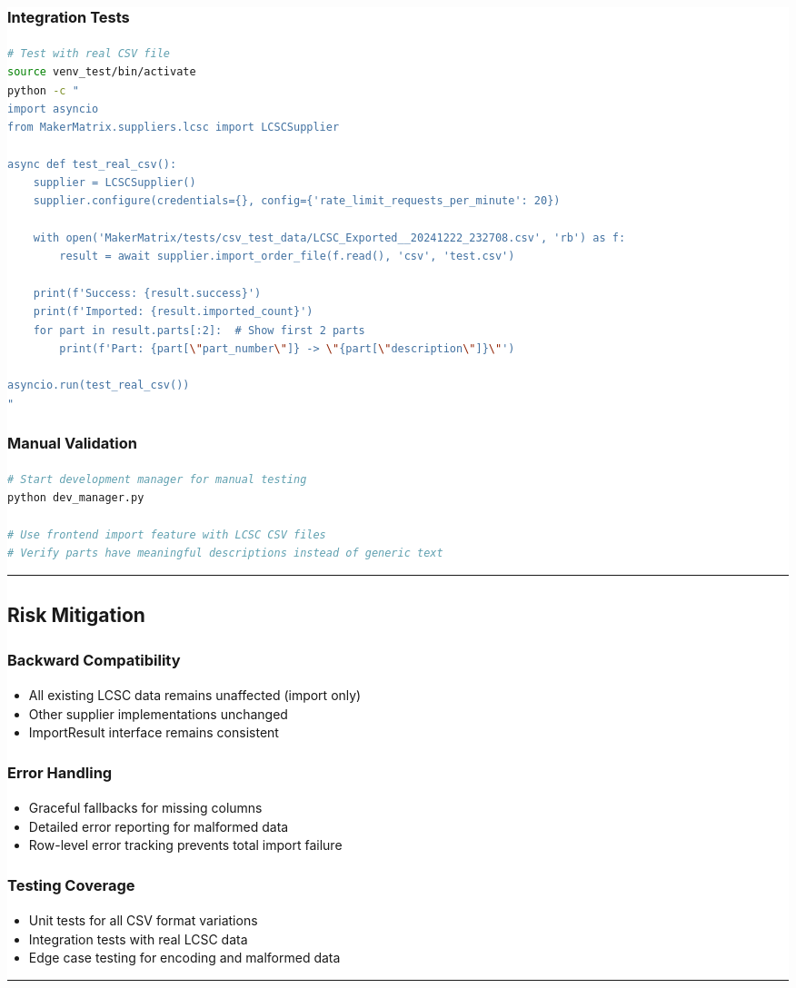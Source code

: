 ### Integration Tests
```bash
# Test with real CSV file
source venv_test/bin/activate
python -c "
import asyncio
from MakerMatrix.suppliers.lcsc import LCSCSupplier

async def test_real_csv():
    supplier = LCSCSupplier()
    supplier.configure(credentials={}, config={'rate_limit_requests_per_minute': 20})
    
    with open('MakerMatrix/tests/csv_test_data/LCSC_Exported__20241222_232708.csv', 'rb') as f:
        result = await supplier.import_order_file(f.read(), 'csv', 'test.csv')
    
    print(f'Success: {result.success}')
    print(f'Imported: {result.imported_count}')
    for part in result.parts[:2]:  # Show first 2 parts
        print(f'Part: {part[\"part_number\"]} -> \"{part[\"description\"]}\"')
        
asyncio.run(test_real_csv())
"
```

### Manual Validation
```bash
# Start development manager for manual testing
python dev_manager.py

# Use frontend import feature with LCSC CSV files
# Verify parts have meaningful descriptions instead of generic text
```

---

## Risk Mitigation

### Backward Compatibility
- All existing LCSC data remains unaffected (import only)
- Other supplier implementations unchanged
- ImportResult interface remains consistent

### Error Handling
- Graceful fallbacks for missing columns
- Detailed error reporting for malformed data
- Row-level error tracking prevents total import failure

### Testing Coverage
- Unit tests for all CSV format variations
- Integration tests with real LCSC data
- Edge case testing for encoding and malformed data

---